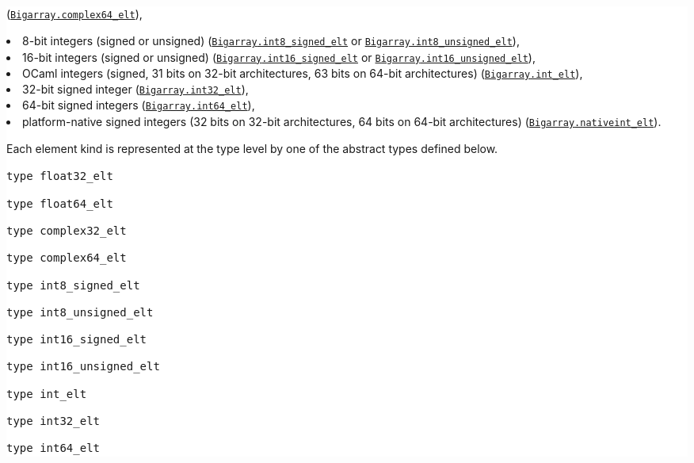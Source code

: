    (<a href="Bigarray.html#TYPEcomplex64_elt"><code class="code"><span class="constructor">Bigarray</span>.complex64_elt</code></a>),</li>
<li>8-bit integers (signed or unsigned)
   (<a href="Bigarray.html#TYPEint8_signed_elt"><code class="code"><span class="constructor">Bigarray</span>.int8_signed_elt</code></a> or <a href="Bigarray.html#TYPEint8_unsigned_elt"><code class="code"><span class="constructor">Bigarray</span>.int8_unsigned_elt</code></a>),</li>
<li>16-bit integers (signed or unsigned)
   (<a href="Bigarray.html#TYPEint16_signed_elt"><code class="code"><span class="constructor">Bigarray</span>.int16_signed_elt</code></a> or <a href="Bigarray.html#TYPEint16_unsigned_elt"><code class="code"><span class="constructor">Bigarray</span>.int16_unsigned_elt</code></a>),</li>
<li>OCaml integers (signed, 31 bits on 32-bit architectures,
   63 bits on 64-bit architectures) (<a href="Bigarray.html#TYPEint_elt"><code class="code"><span class="constructor">Bigarray</span>.int_elt</code></a>),</li>
<li>32-bit signed integer (<a href="Bigarray.html#TYPEint32_elt"><code class="code"><span class="constructor">Bigarray</span>.int32_elt</code></a>),</li>
<li>64-bit signed integers (<a href="Bigarray.html#TYPEint64_elt"><code class="code"><span class="constructor">Bigarray</span>.int64_elt</code></a>),</li>
<li>platform-native signed integers (32 bits on 32-bit architectures,
   64 bits on 64-bit architectures) (<a href="Bigarray.html#TYPEnativeint_elt"><code class="code"><span class="constructor">Bigarray</span>.nativeint_elt</code></a>).</li>
</ul>

   Each element kind is represented at the type level by one
   of the abstract types defined below.<br>
<pre><span id="TYPEfloat32_elt"><span class="keyword">type</span> <code class="type"></code>float32_elt</span> </pre>

<pre><span id="TYPEfloat64_elt"><span class="keyword">type</span> <code class="type"></code>float64_elt</span> </pre>

<pre><span id="TYPEcomplex32_elt"><span class="keyword">type</span> <code class="type"></code>complex32_elt</span> </pre>

<pre><span id="TYPEcomplex64_elt"><span class="keyword">type</span> <code class="type"></code>complex64_elt</span> </pre>

<pre><span id="TYPEint8_signed_elt"><span class="keyword">type</span> <code class="type"></code>int8_signed_elt</span> </pre>

<pre><span id="TYPEint8_unsigned_elt"><span class="keyword">type</span> <code class="type"></code>int8_unsigned_elt</span> </pre>

<pre><span id="TYPEint16_signed_elt"><span class="keyword">type</span> <code class="type"></code>int16_signed_elt</span> </pre>

<pre><span id="TYPEint16_unsigned_elt"><span class="keyword">type</span> <code class="type"></code>int16_unsigned_elt</span> </pre>

<pre><span id="TYPEint_elt"><span class="keyword">type</span> <code class="type"></code>int_elt</span> </pre>

<pre><span id="TYPEint32_elt"><span class="keyword">type</span> <code class="type"></code>int32_elt</span> </pre>

<pre><span id="TYPEint64_elt"><span class="keyword">type</span> <code class="type"></code>int64_elt</span> </pre>
